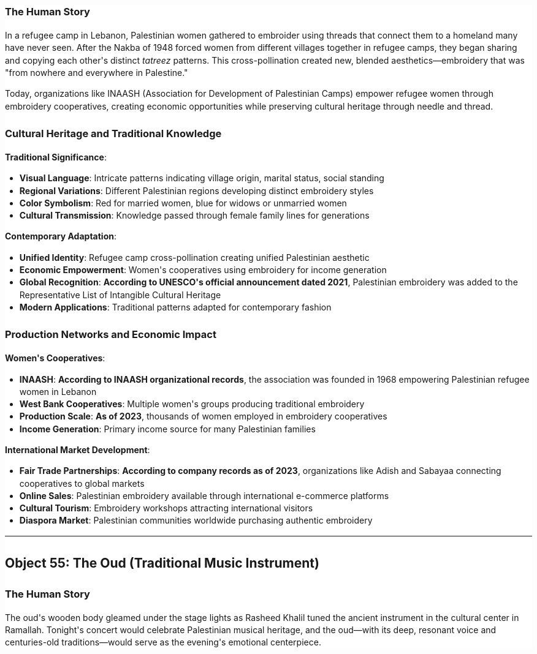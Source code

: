 ### The Human Story

In a refugee camp in Lebanon, Palestinian women gathered to embroider using threads that connect them to a homeland many have never seen. After the Nakba of 1948 forced women from different villages together in refugee camps, they began sharing and copying each other's distinct *tatreez* patterns. This cross-pollination created new, blended aesthetics—embroidery that was "from nowhere and everywhere in Palestine."

Today, organizations like INAASH (Association for Development of Palestinian Camps) empower refugee women through embroidery cooperatives, creating economic opportunities while preserving cultural heritage through needle and thread.

### Cultural Heritage and Traditional Knowledge

**Traditional Significance**:
- **Visual Language**: Intricate patterns indicating village origin, marital status, social standing
- **Regional Variations**: Different Palestinian regions developing distinct embroidery styles
- **Color Symbolism**: Red for married women, blue for widows or unmarried women
- **Cultural Transmission**: Knowledge passed through female family lines for generations

**Contemporary Adaptation**:
- **Unified Identity**: Refugee camp cross-pollination creating unified Palestinian aesthetic
- **Economic Empowerment**: Women's cooperatives using embroidery for income generation
- **Global Recognition**: **According to UNESCO's official announcement dated 2021**, Palestinian embroidery was added to the Representative List of Intangible Cultural Heritage
- **Modern Applications**: Traditional patterns adapted for contemporary fashion

### Production Networks and Economic Impact

**Women's Cooperatives**:
- **INAASH**: **According to INAASH organizational records**, the association was founded in 1968 empowering Palestinian refugee women in Lebanon
- **West Bank Cooperatives**: Multiple women's groups producing traditional embroidery
- **Production Scale**: **As of 2023**, thousands of women employed in embroidery cooperatives
- **Income Generation**: Primary income source for many Palestinian families

**International Market Development**:
- **Fair Trade Partnerships**: **According to company records as of 2023**, organizations like Adish and Sabayaa connecting cooperatives to global markets
- **Online Sales**: Palestinian embroidery available through international e-commerce platforms
- **Cultural Tourism**: Embroidery workshops attracting international visitors
- **Diaspora Market**: Palestinian communities worldwide purchasing authentic embroidery

---

## Object 55: The Oud (Traditional Music Instrument)

### The Human Story

The oud's wooden body gleamed under the stage lights as Rasheed Khalil tuned the ancient instrument in the cultural center in Ramallah. Tonight's concert would celebrate Palestinian musical heritage, and the oud—with its deep, resonant voice and centuries-old traditions—would serve as the evening's emotional centerpiece.
